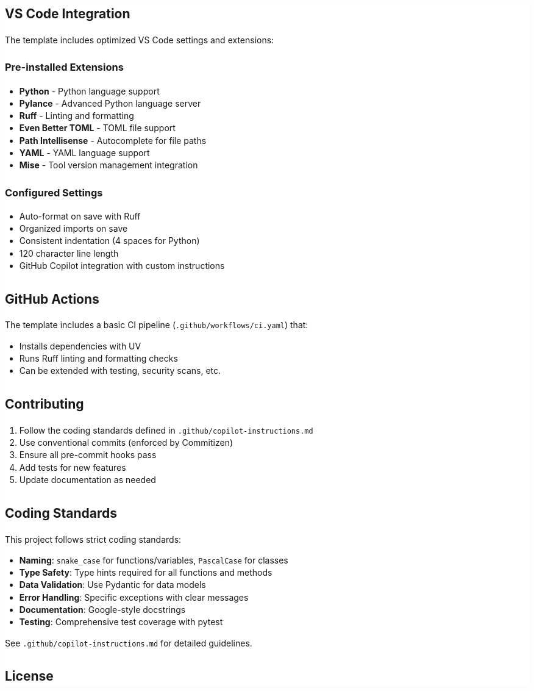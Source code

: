 ## VS Code Integration

The template includes optimized VS Code settings and extensions:

### Pre-installed Extensions

- **Python** - Python language support
- **Pylance** - Advanced Python language server
- **Ruff** - Linting and formatting
- **Even Better TOML** - TOML file support
- **Path Intellisense** - Autocomplete for file paths
- **YAML** - YAML language support
- **Mise** - Tool version management integration

### Configured Settings

- Auto-format on save with Ruff
- Organized imports on save
- Consistent indentation (4 spaces for Python)
- 120 character line length
- GitHub Copilot integration with custom instructions

## GitHub Actions

The template includes a basic CI pipeline (`.github/workflows/ci.yaml`) that:

- Installs dependencies with UV
- Runs Ruff linting and formatting checks
- Can be extended with testing, security scans, etc.

## Contributing

1. Follow the coding standards defined in `.github/copilot-instructions.md`
2. Use conventional commits (enforced by Commitizen)
3. Ensure all pre-commit hooks pass
4. Add tests for new features
5. Update documentation as needed

## Coding Standards

This project follows strict coding standards:

- **Naming**: `snake_case` for functions/variables, `PascalCase` for classes
- **Type Safety**: Type hints required for all functions and methods
- **Data Validation**: Use Pydantic for data models
- **Error Handling**: Specific exceptions with clear messages
- **Documentation**: Google-style docstrings
- **Testing**: Comprehensive test coverage with pytest

See `.github/copilot-instructions.md` for detailed guidelines.

## License
